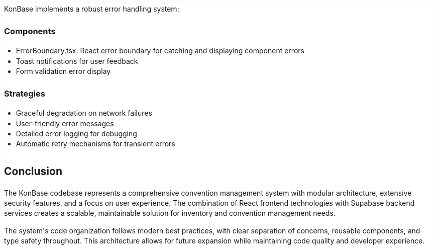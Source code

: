 KonBase implements a robust error handling system:

### Components

- ErrorBoundary.tsx: React error boundary for catching and displaying component errors
- Toast notifications for user feedback
- Form validation error display

### Strategies

- Graceful degradation on network failures
- User-friendly error messages
- Detailed error logging for debugging
- Automatic retry mechanisms for transient errors

## Conclusion

The KonBase codebase represents a comprehensive convention management system with modular architecture, extensive security features, and a focus on user experience. The combination of React frontend technologies with Supabase backend services creates a scalable, maintainable solution for inventory and convention management needs.

The system's code organization follows modern best practices, with clear separation of concerns, reusable components, and type safety throughout. This architecture allows for future expansion while maintaining code quality and developer experience.
